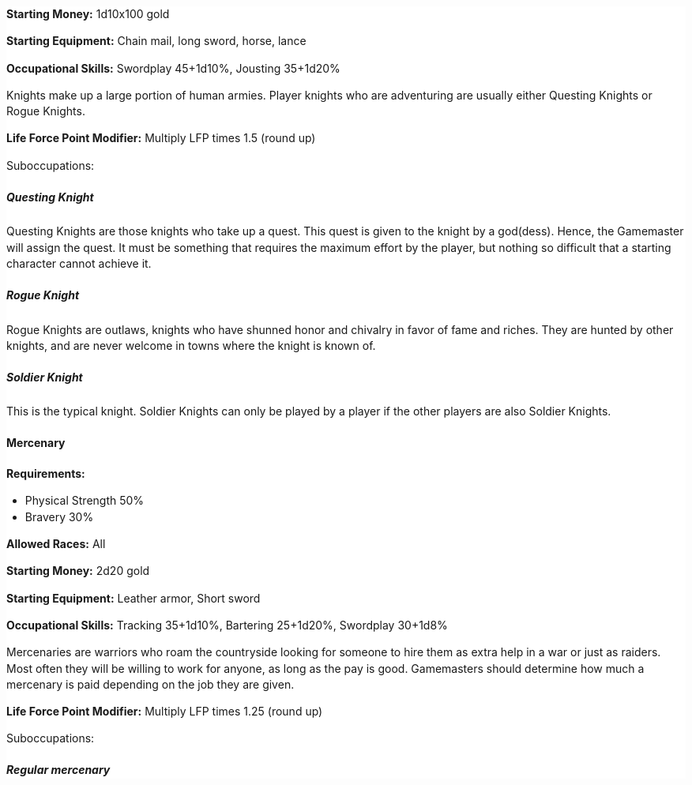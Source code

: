 **Starting Money:** 1d10x100 gold

**Starting Equipment:** Chain mail, long sword, horse, lance

**Occupational Skills:** Swordplay 45+1d10%, Jousting 35+1d20%

Knights make up a large portion of human armies. Player knights who are
adventuring are usually either Questing Knights or Rogue Knights.

**Life Force Point Modifier:** Multiply LFP times 1.5 (round up)

Suboccupations:

##### Questing Knight

Questing Knights are those knights who take up a quest. This quest is
given to the knight by a god(dess). Hence, the Gamemaster will assign
the quest. It must be something that requires the maximum effort by the
player, but nothing so difficult that a starting character cannot
achieve it.

##### Rogue Knight

Rogue Knights are outlaws, knights who have shunned honor and chivalry
in favor of fame and riches. They are hunted by other knights, and are
never welcome in towns where the knight is known of.

##### Soldier Knight

This is the typical knight. Soldier Knights can only be played by a
player if the other players are also Soldier Knights.

#### Mercenary

**Requirements:**

-   Physical Strength 50%
-   Bravery 30%

**Allowed Races:** All

**Starting Money:** 2d20 gold

**Starting Equipment:** Leather armor, Short sword

**Occupational Skills:** Tracking 35+1d10%, Bartering 25+1d20%,
Swordplay 30+1d8%

Mercenaries are warriors who roam the countryside looking for someone to
hire them as extra help in a war or just as raiders. Most often they
will be willing to work for anyone, as long as the pay is good.
Gamemasters should determine how much a mercenary is paid depending on
the job they are given.

**Life Force Point Modifier:** Multiply LFP times 1.25 (round up)

Suboccupations:

##### Regular mercenary
